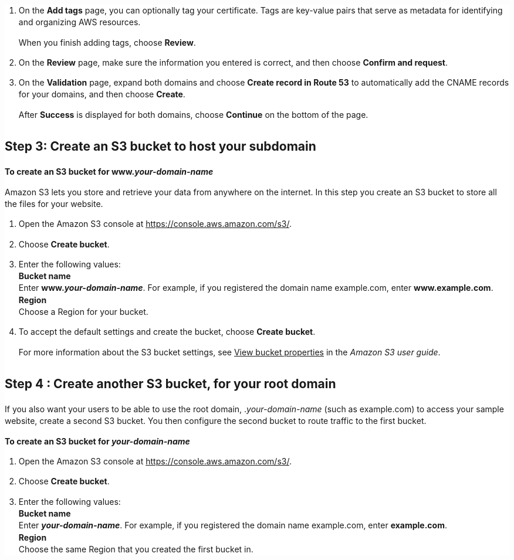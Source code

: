 1. On the **Add tags** page, you can optionally tag your certificate\. Tags are key\-value pairs that serve as metadata for identifying and organizing AWS resources\. 

   When you finish adding tags, choose **Review**\.

1. On the **Review** page, make sure the information you entered is correct, and then choose **Confirm and request**\.

1. On the **Validation** page, expand both domains and choose **Create record in Route 53** to automatically add the CNAME records for your domains, and then choose **Create**\.

   After **Success** is displayed for both domains, choose **Continue** on the bottom of the page\.

## Step 3: Create an S3 bucket to host your subdomain<a name="getting-started-cloudformation-create-s3-www-bucket"></a><a name="getting-started-cloudformation-s3-www-bucket-procedure"></a>

**To create an S3 bucket for www\.*your\-domain\-name***

Amazon S3 lets you store and retrieve your data from anywhere on the internet\. In this step you create an S3 bucket to store all the files for your website\.

1. Open the Amazon S3 console at [https://console\.aws\.amazon\.com/s3/](https://console.aws.amazon.com/s3/)\.

1. Choose **Create bucket**\.

1. Enter the following values:  
**Bucket name**  
Enter **www\.*your\-domain\-name***\. For example, if you registered the domain name example\.com, enter **www\.example\.com**\.  
**Region**  
Choose a Region for your bucket\.

1. To accept the default settings and create the bucket, choose **Create bucket**\.

   For more information about the S3 bucket settings, see [View bucket properties](https://docs.aws.amazon.com/AmazonS3/latest/userguide/view-bucket-properties.html) in the *Amazon S3 user guide*\.

## Step 4 : Create another S3 bucket, for your root domain<a name="getting-started-cloudfront-s3-bucket"></a>

If you also want your users to be able to use the root domain, \.*your\-domain\-name* \(such as example\.com\) to access your sample website, create a second S3 bucket\. You then configure the second bucket to route traffic to the first bucket\.<a name="getting-started-cloudfront-s3-bucket-procedure"></a>

**To create an S3 bucket for *your\-domain\-name***

1. Open the Amazon S3 console at [https://console\.aws\.amazon\.com/s3/](https://console.aws.amazon.com/s3/)\.

1. Choose **Create bucket**\.

1. Enter the following values:  
**Bucket name**  
Enter ***your\-domain\-name***\. For example, if you registered the domain name example\.com, enter **example\.com**\.  
**Region**  
Choose the same Region that you created the first bucket in\.
